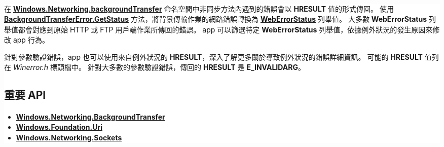 在 [**Windows.Networking.backgroundTransfer**](https://msdn.microsoft.com/library/windows/apps/br207242) 命名空間中非同步方法內遇到的錯誤會以 **HRESULT** 值的形式傳回。 使用 [**BackgroundTransferError.GetStatus**](https://msdn.microsoft.com/library/windows/apps/hh701093) 方法，將背景傳輸作業的網路錯誤轉換為 [**WebErrorStatus**](https://msdn.microsoft.com/library/windows/apps/hh747818) 列舉值。 大多數 **WebErrorStatus** 列舉值都會對應到原始 HTTP 或 FTP 用戶端作業所傳回的錯誤。 app 可以篩選特定 **WebErrorStatus** 列舉值，依據例外狀況的發生原因來修改 app 行為。

針對參數驗證錯誤，app 也可以使用來自例外狀況的 **HRESULT**，深入了解更多關於導致例外狀況的錯誤詳細資訊。 可能的 **HRESULT** 值列在 *Winerror.h* 標頭檔中。 針對大多數的參數驗證錯誤，傳回的 **HRESULT** 是 **E\_INVALIDARG**。

## <a name="important-apis"></a>重要 API
* [**Windows.Networking.BackgroundTransfer**](/uwp/api/windows.networking.backgroundtransfer)
* [**Windows.Foundation.Uri**](/uwp/api/Windows.Foundation.Uri)
* [**Windows.Networking.Sockets**](/uwp/api/Windows.Networking.Sockets)
